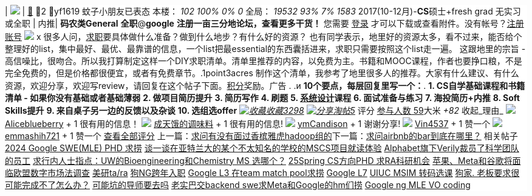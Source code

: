 | [![](https://proxy-prod.omnivore-image-cache.app/0x0,slUImgwJbPKGYaK7TtT_EQPyfj0ngW_mFSpmXKyVishM/https://avatar.1p3a.com/000/00/00/02_avatar_middle.jpg)](https://www.1point3acres.com/bbs/space-uid-2.html) | **[🔗](https://www.1point3acres.com/bbs/thread-303319-1-1.html)** 👋2 👋yf1619 蚊子小朋友已表态 本楼： [ ](https://www.1point3acres.com/bbs/forum.php?mod=misc&action=recommend&do=add&tid=303319&hash=927d4d35) _102_ _100%_ _0%_ _0_ [](https://www.1point3acres.com/bbs/forum.php?mod=misc&action=recommend&do=subtract&tid=303319&hash=927d4d35) 全局： _19532_ _93%_ _7%_ _1583_ 2017(10-12月)\-**CS**硕士+fresh grad 无实习或全职 \| 内推| **码农类General** **全职**@**google** **注册一亩三分地论坛，查看更多干货！** 您需要 [登录](https://www.1point3acres.com/bbs/member.php?mod=logging&action=login) 才可以下载或查看附件。没有帐号？[注册账号](https://www.1point3acres.com/bbs/member.php?mod=xregister "注册帐号") [![](https://proxy-prod.omnivore-image-cache.app/0x0,sMtIMG7-fUIUqXTBxEYoYdhTBeeO1qc6mRtBdnPnIaBk/https://www.1point3acres.com/bbs/source/plugin/wq_login/static/images/wechat_login.png)](https://auth.1point3acres.com/link/wechat) x 很多人问，[求职](https://link.1point3acres.com/?url=http%3A%2F%2Ftinyurl.com%2Flwszxst)要具体做什么准备？做到什么地步？有什么好的资源？ 也有同学表示，地里好的资源太多，看不过来，能否给个整理好的list，集中最好、最优、最靠谱的信息，一个list把最essential的东西囊括进来，求职只需要按照这个list走一遍。 这跟地里的宗旨 - 高信噪比，很吻合。所以我打算制定这样一个DIY求职清单。清单里推荐的内容，以免费为主。书籍和MOOC课程，作者也要挣口粮，不是完全免费的，但是价格都很便宜，或者有免费章节。.1point3acres 制作这个清单，我参考了地里很多人的推荐。大家有什么建议、有什么资源，欢迎分享，欢迎写review，请回复在这个帖子下面。[积分](http://www.1point3acres.com/bbs/forum.php?mod=collection&action=view&ctid=5&fromop=all)奖励。广告 . .и **10个要点，每层回复里写一个：**. **1\. CS自学基础课程和书籍清单 - 如果你没有基础或者基础薄弱** **2\. 做项目简历提升** **3\. 简历写作** **4\. 刷题** **5\. [系统设计](https://link.1point3acres.com/?url=https%3A%2F%2Fbytebytego.com)课程** **6\. 面试准备与练习** **7\. 海投简历+内推** **8\. Soft Skills提升** **9\. 来自桌子另一边的反馈以及杂谈** **10\. 选组选offer** [_![收藏](https://proxy-prod.omnivore-image-cache.app/0x0,s9D5cd16Io6uChgNf7JAGxo216j6KW-bFOAXsy8bcFBw/https://www.1point3acres.com/bbs/static/image/common/fav.gif)收藏3298_](https://www.1point3acres.com/bbs/home.php?mod=spacecp&ac=favorite&type=thread&id=303319 "收藏本帖") [_![分享](https://proxy-prod.omnivore-image-cache.app/0x0,sh1gY6Z9C5OCDxmRAPGYMV5oTMDyMClC8sgDp2Oq3yk8/https://www.1point3acres.com/bbs/static/image/common/collection.png)淘帖5_](https://www.1point3acres.com/bbs/forum.php?mod=collection&action=edit&op=addthread&tid=303319 "淘好帖进专辑") 评分 [ 参与人数 59](https://www.1point3acres.com/bbs/forum.php?mod=misc&action=viewratings&tid=303319&pid=3290507 "查看全部评分")大米 _+82_ 收起_理由_ [![](https://proxy-prod.omnivore-image-cache.app/0x0,sJo0rYjuNpwWZRD-ofi_7nomQylo2WrDSMi-p5tO7mHs/https://avatar.1p3a.com/000/72/39/92_avatar_small.jpg)](https://www.1point3acres.com/bbs/space-uid-723992.html) [Aliceblueberry](https://www.1point3acres.com/bbs/space-uid-723992.html)  \+ 1 很有用的信息！ [![](https://proxy-prod.omnivore-image-cache.app/0x0,sWC20X3iI1RxtuyOuxe_dleJu-aIYbSMclon-360zVic/https://avatar.1p3a.com/000/59/54/08_avatar_small.jpg)](https://www.1point3acres.com/bbs/space-uid-595408.html) [成天饿的调味料](https://www.1point3acres.com/bbs/space-uid-595408.html)  \+ 1 很有用的信息! [![](https://proxy-prod.omnivore-image-cache.app/0x0,swLPIcjfSdEd3r_rr5aaGPmtpMSB3vjCpRU-k3l-p-ps/https://avatar.1p3a.com/000/68/26/56_avatar_small.jpg)](https://www.1point3acres.com/bbs/space-uid-682656.html) [ymCandison](https://www.1point3acres.com/bbs/space-uid-682656.html)  \+ 1 谢谢分享! [![](https://proxy-prod.omnivore-image-cache.app/0x0,spTZK20zHNCvMAmn3Dc4yKGD90qRwwp9SFEHH6zi_DS0/https://avatar.1p3a.com/000/63/25/41_avatar_small.jpg)](https://www.1point3acres.com/bbs/space-uid-632541.html) [Vin4537](https://www.1point3acres.com/bbs/space-uid-632541.html)  \+ 1 赞一个 [![](https://proxy-prod.omnivore-image-cache.app/0x0,sW_msp9I79yvLdV6i7If0TjwZmuxlwOqGf-lhIbSbJV4/https://avatar.1p3a.com/000/39/90/48_avatar_small.jpg)](https://www.1point3acres.com/bbs/space-uid-399048.html) [emmashih721](https://www.1point3acres.com/bbs/space-uid-399048.html)  \+ 1 赞一个 [查看全部评分](https://www.1point3acres.com/bbs/forum.php?mod=misc&action=viewratings&tid=303319&pid=3290507 "查看全部评分") 上一篇：[求问有没有面过香槟雅虎hadoop组的](https://www.1point3acres.com/bbs/thread-303310-1-1.html "求问有没有面过香槟雅虎hadoop组的")下一篇：[求问airbnb的bar到底在哪里？](https://www.1point3acres.com/bbs/thread-303325-1-1.html "求问airbnb的bar到底在哪里？") 相关帖子 [2024 Google SWE(MLE) PHD 求捞](https://www.1point3acres.com/bbs/thread-1056157-1-1.html "2024 Google SWE(MLE) PHD 求捞") [谈一谈在亚特兰大的某个不太知名的学校的MSCS项目就读体验](https://www.1point3acres.com/bbs/thread-1056090-1-1.html "谈一谈在亚特兰大的某个不太知名的学校的MSCS项目就读体验") [Alphabet旗下Verily裁员了科学团队的员工](https://www.1point3acres.com/bbs/thread-1056021-1-1.html "Alphabet旗下Verily裁员了科学团队的员工") [求行内人士指点：UW的Bioengineering和Chemistry MS 选哪个？](https://www.1point3acres.com/bbs/thread-1055890-1-1.html "求行内人士指点：UW的Bioengineering和Chemistry MS 选哪个？") [25Spring CS方向PHD 求RA科研机会](https://www.1point3acres.com/bbs/thread-1055829-1-1.html "25Spring CS方向PHD 求RA科研机会") [苹果、Meta和谷歌将面临欧盟数字市场法调查](https://www.1point3acres.com/bbs/thread-1055798-1-1.html "苹果、Meta和谷歌将面临欧盟数字市场法调查") [美研ta/ra](https://www.1point3acres.com/bbs/thread-1055743-1-1.html "美研ta/ra") [狗NG跨年入职](https://www.1point3acres.com/bbs/thread-1055711-1-1.html "狗NG跨年入职") [Google L3 在team match pool求捞](https://www.1point3acres.com/bbs/thread-1055641-1-1.html "Google L3 在team match pool求捞") [Google L7](https://www.1point3acres.com/bbs/thread-1055618-1-1.html "Google L7") [UIUC MSIM 转码选课](https://www.1point3acres.com/bbs/thread-1055595-1-1.html "UIUC MSIM 转码选课") [狗家. 老板要求很可能完成不了怎么办？](https://www.1point3acres.com/bbs/thread-1055495-1-1.html "狗家. 老板要求很可能完成不了怎么办？") [可能坑的导师要去吗](https://www.1point3acres.com/bbs/thread-1055482-1-1.html "可能坑的导师要去吗") [老实巴交backend swe求Meta和Google的hm们捞](https://www.1point3acres.com/bbs/thread-1055433-1-1.html "老实巴交backend swe求Meta和Google的hm们捞") [Google ng MLE VO coding](https://www.1point3acres.com/bbs/thread-1055426-1-1.html "Google ng MLE VO coding")